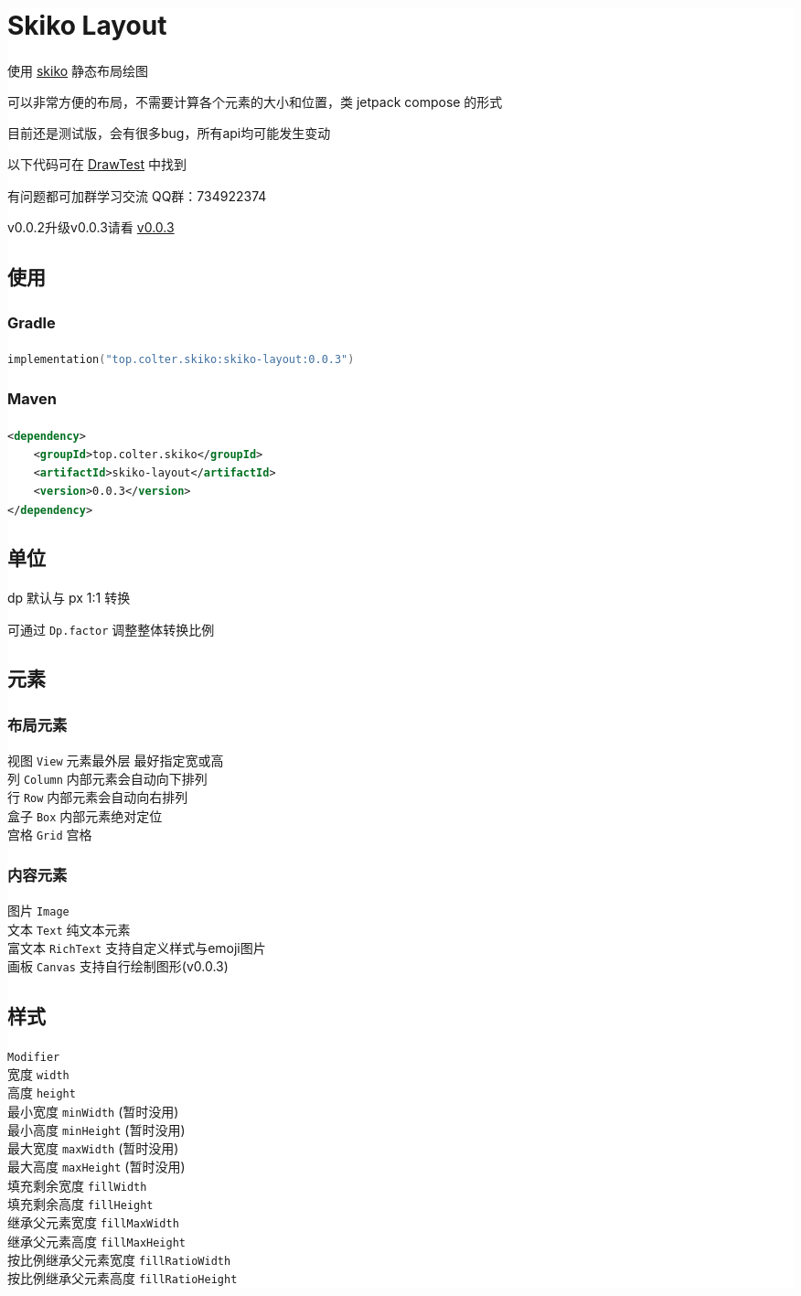 # Skiko Layout

使用 [skiko](https://github.com/JetBrains/skiko) 静态布局绘图

可以非常方便的布局，不需要计算各个元素的大小和位置，类 jetpack compose 的形式

目前还是测试版，会有很多bug，所有api均可能发生变动

以下代码可在 [DrawTest](src/test/kotlin/DrawTest.kt) 中找到

有问题都可加群学习交流 QQ群：734922374

v0.0.2升级v0.0.3请看 [v0.0.3](https://github.com/Colter23/skiko-layout/releases/tag/v0.0.3)

## 使用
### Gradle
```kotlin
implementation("top.colter.skiko:skiko-layout:0.0.3")
```
### Maven
```xml
<dependency>
    <groupId>top.colter.skiko</groupId>
    <artifactId>skiko-layout</artifactId>
    <version>0.0.3</version>
</dependency>
```
## 单位
dp 默认与 px 1:1 转换

可通过 `Dp.factor` 调整整体转换比例

## 元素

### 布局元素
视图 `View` 元素最外层 最好指定宽或高    
列 `Column` 内部元素会自动向下排列    
行 `Row` 内部元素会自动向右排列    
盒子 `Box` 内部元素绝对定位    
宫格 `Grid` 宫格    

### 内容元素
图片 `Image`    
文本 `Text` 纯文本元素    
富文本 `RichText` 支持自定义样式与emoji图片    
画板 `Canvas` 支持自行绘制图形(v0.0.3)   

## 样式
`Modifier`    
宽度 `width`    
高度 `height`    
最小宽度 `minWidth` (暂时没用)    
最小高度 `minHeight` (暂时没用)    
最大宽度 `maxWidth` (暂时没用)    
最大高度 `maxHeight` (暂时没用)    
填充剩余宽度 `fillWidth`    
填充剩余高度 `fillHeight`    
继承父元素宽度 `fillMaxWidth`    
继承父元素高度 `fillMaxHeight`    
按比例继承父元素宽度 `fillRatioWidth`    
按比例继承父元素高度 `fillRatioHeight`    